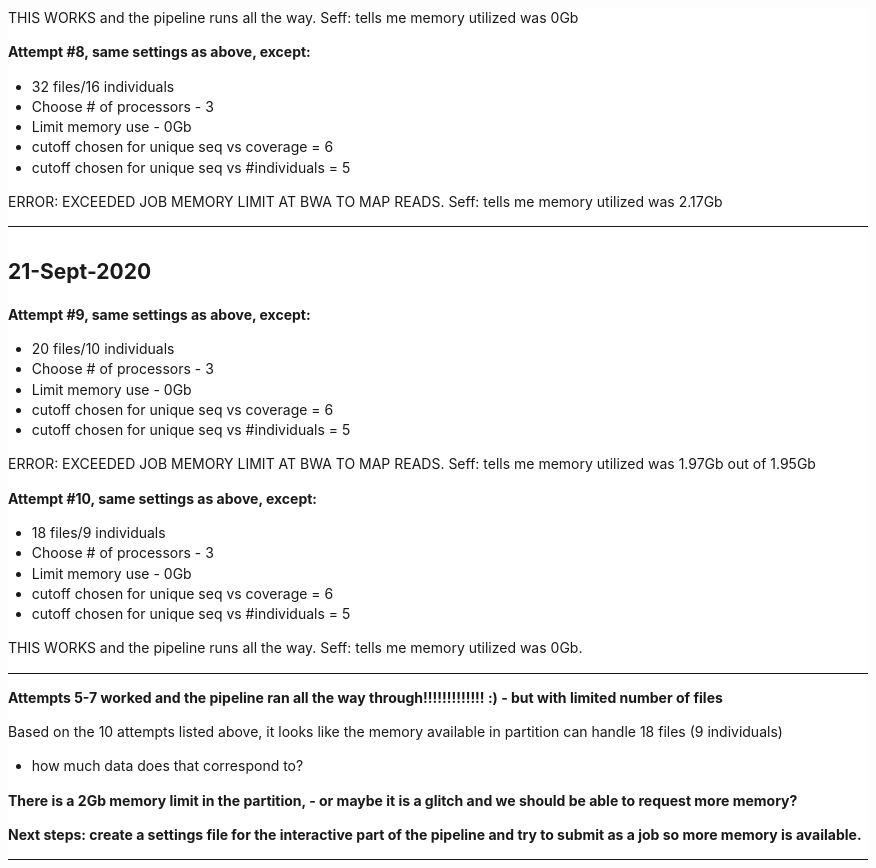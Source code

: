 THIS WORKS and the pipeline runs all the way.
Seff: tells me memory utilized was 0Gb

**Attempt #8, same settings as above, except:**
* 32 files/16 individuals
* Choose # of processors - 3
* Limit memory use - 0Gb
* cutoff chosen for unique seq vs coverage = 6
* cutoff chosen for unique seq vs #individuals = 5

ERROR: EXCEEDED JOB MEMORY LIMIT AT BWA TO MAP READS.
Seff: tells me memory utilized was 2.17Gb

---
## 21-Sept-2020

**Attempt #9, same settings as above, except:**
* 20 files/10 individuals
* Choose # of processors - 3
* Limit memory use - 0Gb
* cutoff chosen for unique seq vs coverage = 6
* cutoff chosen for unique seq vs #individuals = 5

ERROR: EXCEEDED JOB MEMORY LIMIT AT BWA TO MAP READS.
Seff: tells me memory utilized was 1.97Gb out of 1.95Gb

**Attempt #10, same settings as above, except:**
* 18 files/9 individuals
* Choose # of processors - 3
* Limit memory use - 0Gb
* cutoff chosen for unique seq vs coverage = 6
* cutoff chosen for unique seq vs #individuals = 5

THIS WORKS and the pipeline runs all the way.
Seff: tells me memory utilized was 0Gb.

---

**Attempts 5-7 worked and the pipeline ran all the way through!!!!!!!!!!!!! :) - but with limited number of files**

Based on the 10 attempts listed above, it looks like the memory available in partition can handle 18 files (9 individuals) 
* how much data does that correspond to?

**There is a 2Gb memory limit in the partition, - or maybe it is a glitch and we should be able to request more memory?**

**Next steps: create a settings file for the interactive part of the pipeline and try to submit as a job so more memory is available.**

---
